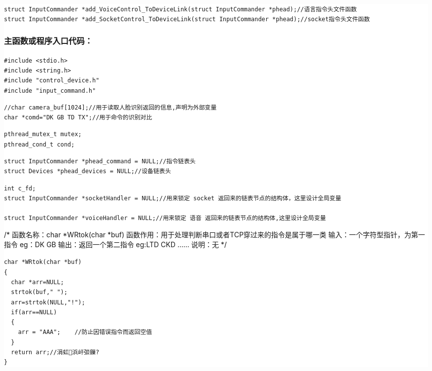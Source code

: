 ```
struct InputCommander *add_VoiceControl_ToDeviceLink(struct InputCommander *phead);//语言指令头文件函数
struct InputCommander *add_SocketControl_ToDeviceLink(struct InputCommander *phead);//socket指令头文件函数
```

### 主函数或程序入口代码：

```
#include <stdio.h>
#include <string.h>
#include "control_device.h"
#include "input_command.h"
```

```
//char camera_buf[1024];//用于读取人脸识别返回的信息,声明为外部变量
char *comd="DK GB TD TX";//用于命令的识别对比
```

```
pthread_mutex_t mutex;
pthread_cond_t cond;
```

```
struct InputCommander *phead_command = NULL;//指令链表头
struct Devices *phead_devices = NULL;//设备链表头
```

```
int c_fd;
struct InputCommander *socketHandler = NULL;//用来锁定 socket 返回来的链表节点的结构体，这里设计全局变量

struct InputCommander *voiceHandler = NULL;//用来锁定 语音 返回来的链表节点的结构体,这里设计全局变量
```

/*
函数名称：char *WRtok(char *buf)
函数作用：用于处理判断串口或者TCP穿过来的指令是属于哪一类
	输入：一个字符型指针，为第一指令 eg：DK GB 
	输出：返回一个第二指令	eg:LTD CKD ……
	说明：无
*/

```
char *WRtok(char *buf)
{
  char *arr=NULL;
  strtok(buf," ");
  arr=strtok(NULL,"!");
  if(arr==NULL)
  {
	arr = "AAA";	//防止因错误指令而返回空值
  }
  return arr;//涓虹浜屽弬鏁?
}
```
